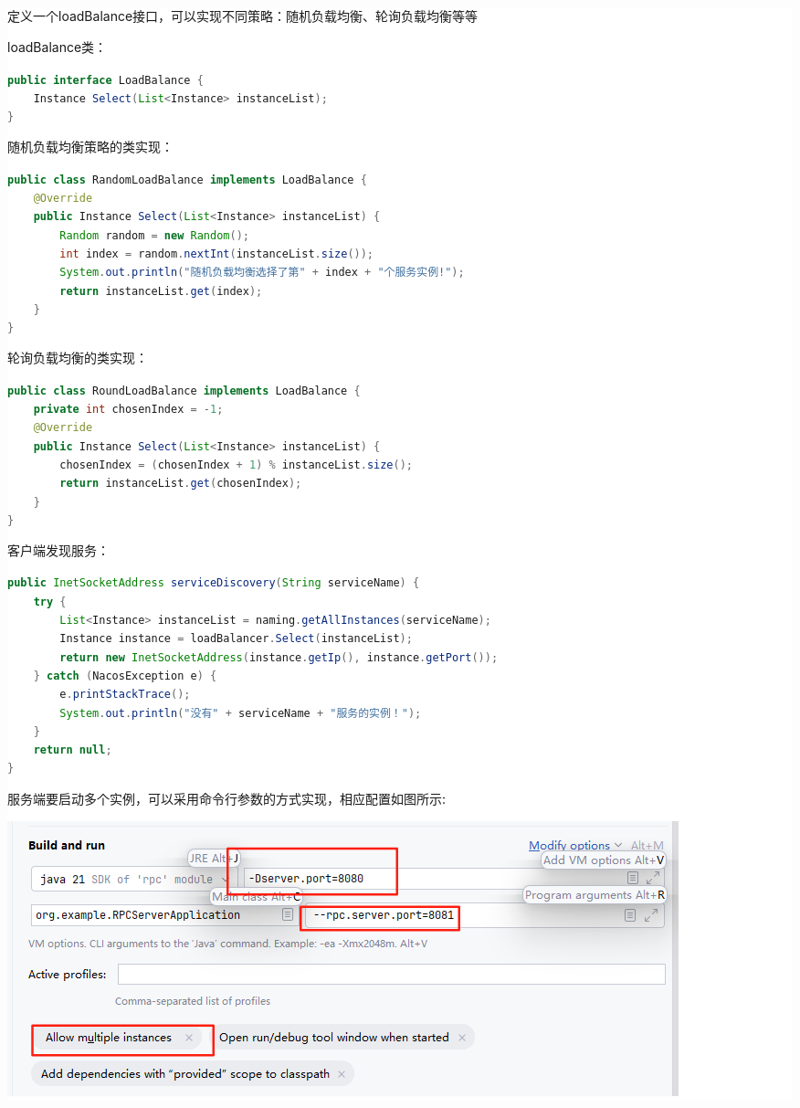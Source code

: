 定义一个loadBalance接口，可以实现不同策略：随机负载均衡、轮询负载均衡等等

loadBalance类：
```java
public interface LoadBalance {
    Instance Select(List<Instance> instanceList);
}
```

随机负载均衡策略的类实现：
```java
public class RandomLoadBalance implements LoadBalance {
    @Override
    public Instance Select(List<Instance> instanceList) {
        Random random = new Random();
        int index = random.nextInt(instanceList.size());
        System.out.println("随机负载均衡选择了第" + index + "个服务实例!");
        return instanceList.get(index);
    }
}
```

轮询负载均衡的类实现：
```java
public class RoundLoadBalance implements LoadBalance {
    private int chosenIndex = -1;
    @Override
    public Instance Select(List<Instance> instanceList) {
        chosenIndex = (chosenIndex + 1) % instanceList.size();
        return instanceList.get(chosenIndex);
    }
}
```

客户端发现服务：
```java
public InetSocketAddress serviceDiscovery(String serviceName) {
    try {
        List<Instance> instanceList = naming.getAllInstances(serviceName);
        Instance instance = loadBalancer.Select(instanceList);
        return new InetSocketAddress(instance.getIp(), instance.getPort());
    } catch (NacosException e) {
        e.printStackTrace();
        System.out.println("没有" + serviceName + "服务的实例！");
    }
    return null;
}
```

服务端要启动多个实例，可以采用命令行参数的方式实现，相应配置如图所示:

![img.png](img.png)
